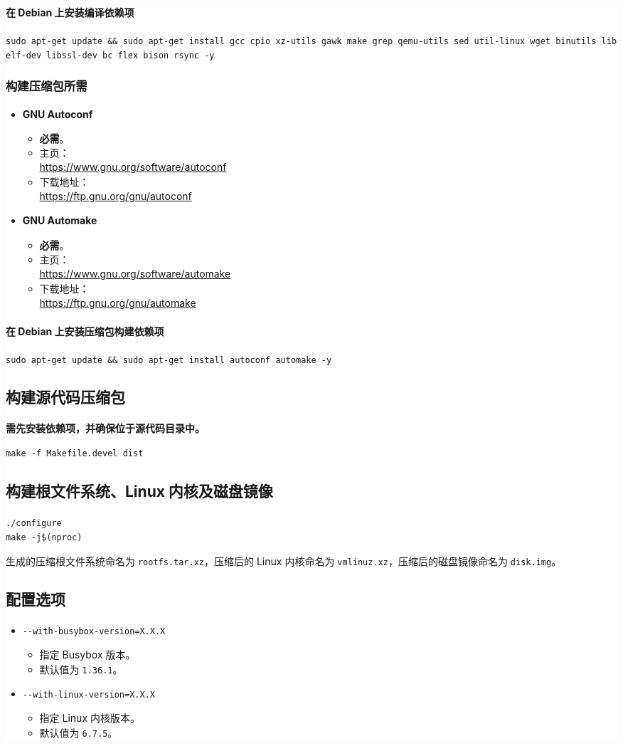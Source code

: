 #### 在 Debian 上安装编译依赖项  

```shell  
sudo apt-get update && sudo apt-get install gcc cpio xz-utils gawk make grep qemu-utils sed util-linux wget binutils libelf-dev libssl-dev bc flex bison rsync -y  
```  

### 构建压缩包所需  

- **GNU Autoconf**  
  - **必需**。  
  - 主页：  
    <https://www.gnu.org/software/autoconf>  
  - 下载地址：  
    <https://ftp.gnu.org/gnu/autoconf>  

- **GNU Automake**  
  - **必需**。  
  - 主页：  
    <https://www.gnu.org/software/automake>  
  - 下载地址：  
    <https://ftp.gnu.org/gnu/automake>  

#### 在 Debian 上安装压缩包构建依赖项  

```shell  
sudo apt-get update && sudo apt-get install autoconf automake -y  
```  

## 构建源代码压缩包  

**需先安装依赖项，并确保位于源代码目录中。**  

```shell  
make -f Makefile.devel dist  
```  

## 构建根文件系统、Linux 内核及磁盘镜像  

```shell  
./configure  
make -j$(nproc)  
```  

生成的压缩根文件系统命名为 `rootfs.tar.xz`，压缩后的 Linux 内核命名为 `vmlinuz.xz`，压缩后的磁盘镜像命名为 `disk.img`。  

## 配置选项  

- `--with-busybox-version=X.X.X`  
  - 指定 Busybox 版本。  
  - 默认值为 `1.36.1`。  

- `--with-linux-version=X.X.X`  
  - 指定 Linux 内核版本。  
  - 默认值为 `6.7.5`。  
